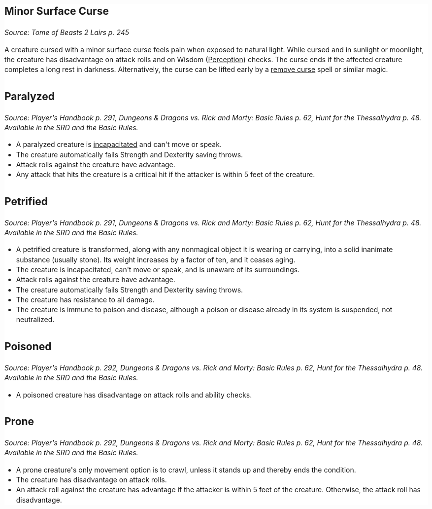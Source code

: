 ## Minor Surface Curse
_Source: Tome of Beasts 2 Lairs p. 245_

A creature cursed with a minor surface curse feels pain when exposed to natural light. While cursed and in sunlight or moonlight, the creature has disadvantage on attack rolls and on Wisdom ([Perception](2-Mechanics/CLI/rules/skills.md#Perception)) checks. The curse ends if the affected creature completes a long rest in darkness. Alternatively, the curse can be lifted early by a [remove curse](2-Mechanics/CLI/spells/remove-curse.md) spell or similar magic.

## Paralyzed
_Source: Player's Handbook p. 291, Dungeons & Dragons vs. Rick and Morty: Basic Rules p. 62, Hunt for the Thessalhydra p. 48. Available in the SRD and the Basic Rules._

- A paralyzed creature is [incapacitated](2-Mechanics/CLI/rules/conditions.md#incapacitated) and can't move or speak.  
- The creature automatically fails Strength and Dexterity saving throws.  
- Attack rolls against the creature have advantage.  
- Any attack that hits the creature is a critical hit if the attacker is within 5 feet of the creature.  

## Petrified
_Source: Player's Handbook p. 291, Dungeons & Dragons vs. Rick and Morty: Basic Rules p. 62, Hunt for the Thessalhydra p. 48. Available in the SRD and the Basic Rules._

- A petrified creature is transformed, along with any nonmagical object it is wearing or carrying, into a solid inanimate substance (usually stone). Its weight increases by a factor of ten, and it ceases aging.  
- The creature is [incapacitated](2-Mechanics/CLI/rules/conditions.md#incapacitated), can't move or speak, and is unaware of its surroundings.  
- Attack rolls against the creature have advantage.  
- The creature automatically fails Strength and Dexterity saving throws.  
- The creature has resistance to all damage.  
- The creature is immune to poison and disease, although a poison or disease already in its system is suspended, not neutralized.  

## Poisoned
_Source: Player's Handbook p. 292, Dungeons & Dragons vs. Rick and Morty: Basic Rules p. 62, Hunt for the Thessalhydra p. 48. Available in the SRD and the Basic Rules._

- A poisoned creature has disadvantage on attack rolls and ability checks.  

## Prone
_Source: Player's Handbook p. 292, Dungeons & Dragons vs. Rick and Morty: Basic Rules p. 62, Hunt for the Thessalhydra p. 48. Available in the SRD and the Basic Rules._

- A prone creature's only movement option is to crawl, unless it stands up and thereby ends the condition.  
- The creature has disadvantage on attack rolls.  
- An attack roll against the creature has advantage if the attacker is within 5 feet of the creature. Otherwise, the attack roll has disadvantage.  
